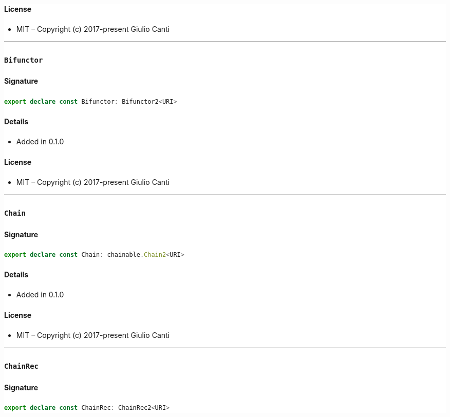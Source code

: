 #### License

* MIT – Copyright (c) 2017-present Giulio Canti

---


### `Bifunctor`




#### Signature

```typescript
export declare const Bifunctor: Bifunctor2<URI>
```

#### Details

* Added in 0.1.0


#### License

* MIT – Copyright (c) 2017-present Giulio Canti

---


### `Chain`




#### Signature

```typescript
export declare const Chain: chainable.Chain2<URI>
```

#### Details

* Added in 0.1.0


#### License

* MIT – Copyright (c) 2017-present Giulio Canti

---


### `ChainRec`




#### Signature

```typescript
export declare const ChainRec: ChainRec2<URI>
```
